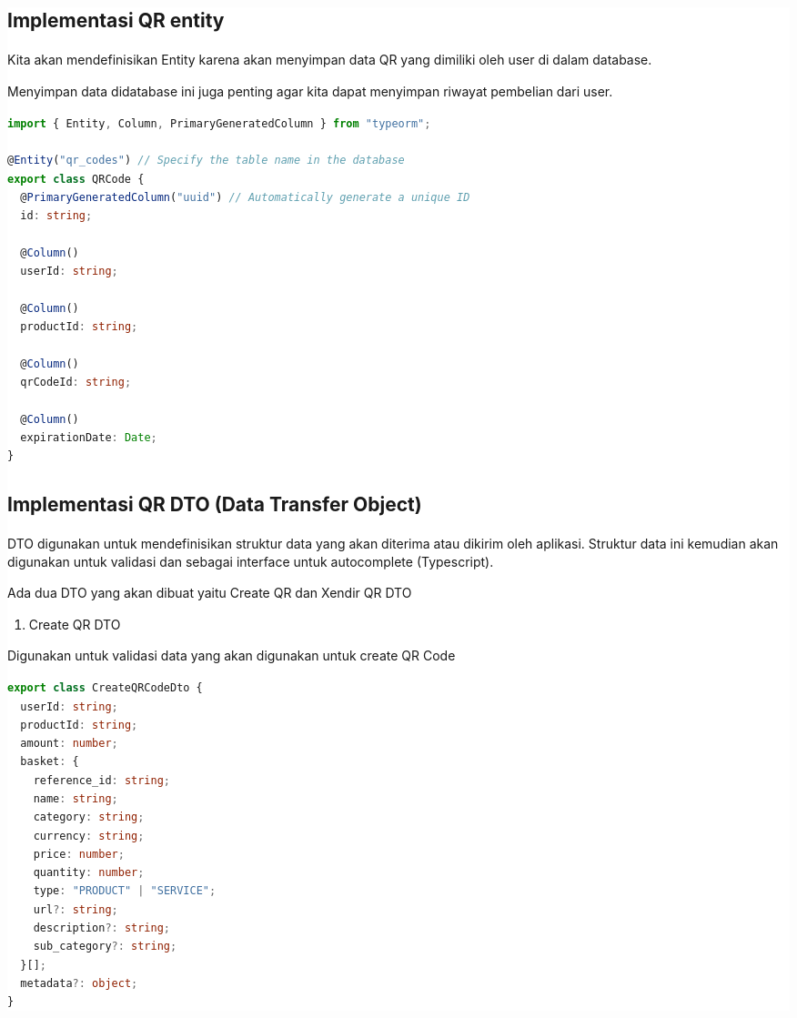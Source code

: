 ## Implementasi QR entity

Kita akan mendefinisikan Entity karena akan menyimpan data QR yang dimiliki oleh user di dalam database.

Menyimpan data didatabase ini juga penting agar kita dapat menyimpan riwayat pembelian dari user.

```ts
import { Entity, Column, PrimaryGeneratedColumn } from "typeorm";

@Entity("qr_codes") // Specify the table name in the database
export class QRCode {
  @PrimaryGeneratedColumn("uuid") // Automatically generate a unique ID
  id: string;

  @Column()
  userId: string;

  @Column()
  productId: string;

  @Column()
  qrCodeId: string;

  @Column()
  expirationDate: Date;
}
```

## Implementasi QR DTO (Data Transfer Object)

DTO digunakan untuk mendefinisikan struktur data yang akan diterima atau dikirim oleh aplikasi. Struktur data ini kemudian akan digunakan untuk validasi dan sebagai interface untuk autocomplete (Typescript).

Ada dua DTO yang akan dibuat yaitu Create QR dan Xendir QR DTO

1. Create QR DTO

Digunakan untuk validasi data yang akan digunakan untuk create QR Code

```ts [qr/dto/create-qr.dto.ts]
export class CreateQRCodeDto {
  userId: string;
  productId: string;
  amount: number;
  basket: {
    reference_id: string;
    name: string;
    category: string;
    currency: string;
    price: number;
    quantity: number;
    type: "PRODUCT" | "SERVICE";
    url?: string;
    description?: string;
    sub_category?: string;
  }[];
  metadata?: object;
}
```
